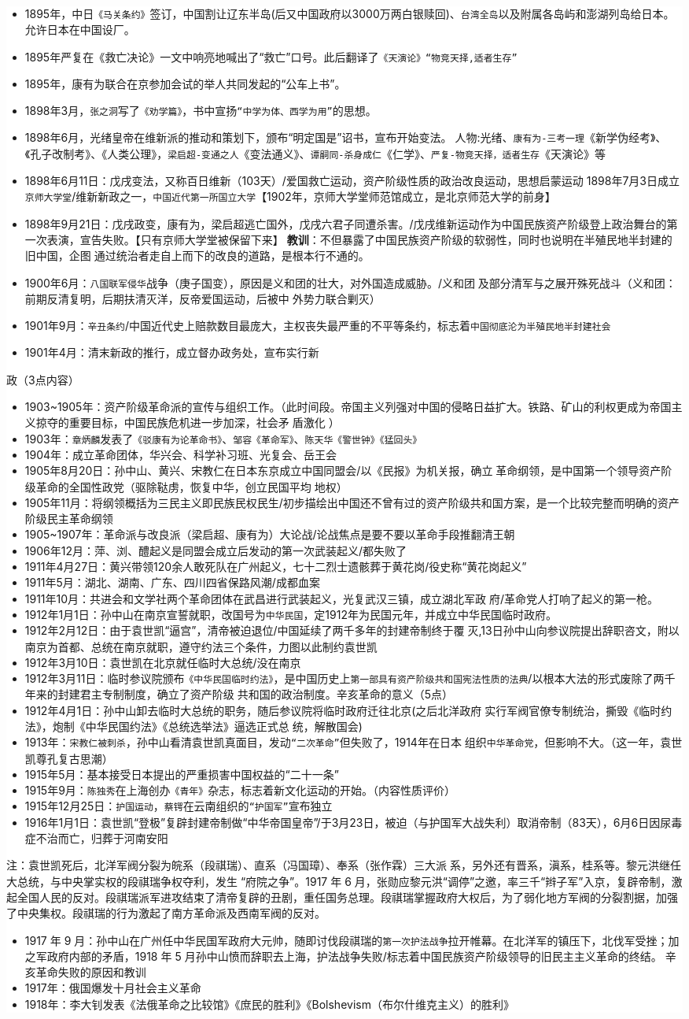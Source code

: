 - 1895年，中日`《马关条约》`签订，中国割让辽东半岛(后又中国政府以3000万两白银赎回)、`台湾全岛`以及附属各岛屿和澎湖列岛给日本。允许日本在中国设厂。

- 1895年严复在《救亡决论》一文中响亮地喊出了“救亡”口号。此后翻译了`《天演论》“物竞天择,适者生存”`

- 1895年，康有为联合在京参加会试的举人共同发起的“公车上书”。

- 1898年3月，`张之洞`写了`《劝学篇》`，书中宣扬`“中学为体、西学为用”`的思想。

- 1898年6月，光绪皇帝在维新派的推动和策划下，颁布“明定国是”诏书，宣布开始变法。 人物:光绪、`康有为-三考一理`《新学伪经考》、《孔子改制考》、《人类公理》，`梁启超-变通之人`《变法通义》、`谭嗣同-杀身成仁`《仁学》、`严复-物竞天择，适者生存`《天演论》等

- 1898年6月11日：戊戌变法，又称百日维新（103天）/爱国救亡运动，资产阶级性质的政治改良运动，思想启蒙运动 1898年7月3日成立`京师大学堂`/维新新政之一，`中国近代第一所国立大学`【1902年，京师大学堂师范馆成立，是北京师范大学的前身】

- 1898年9月21日：戊戌政变，康有为，梁启超逃亡国外，戊戌六君子同遭杀害。/戊戌维新运动作为中国民族资产阶级登上政治舞台的第一次表演，宣告失败。【只有京师大学堂被保留下来】 **教训**：不但暴露了中国民族资产阶级的软弱性，同时也说明在半殖民地半封建的旧中国，企图 通过统治者走自上而下的改良的道路，是根本行不通的。

- 1900年6月：`八国联军侵华`战争（庚子国变），原因是义和团的壮大，对外国造成威胁。/义和团 及部分清军与之展开殊死战斗（义和团：前期反清复明，后期扶清灭洋，反帝爱国运动，后被中 外势力联合剿灭）

- 1901年9月：`辛丑条约`/中国近代史上赔款数目最庞大，主权丧失最严重的不平等条约，标志着`中国彻底沦为半殖民地半封建社会`

- 1901年4月：清末新政的推行，成立督办政务处，宣布实行新

政（3点内容）

- 1903~1905年：资产阶级革命派的宣传与组织工作。（此时间段。帝国主义列强对中国的侵略日益扩大。铁路、矿山的利权更成为帝国主义掠夺的重要目标，中国民族危机进一步加深，社会矛 盾激化 ）
- 1903年：`章炳麟`发表了`《驳康有为论革命书》`、`邹容《革命军》`、`陈天华《警世钟》《猛回头》`
- 1904年：成立革命团体，华兴会、科学补习班、光复会、岳王会
- 1905年8月20日：孙中山、黄兴、宋教仁在日本东京成立中国同盟会/以《民报》为机关报，确立 革命纲领，是中国第一个领导资产阶级革命的全国性政党（驱除鞑虏，恢复中华，创立民国平均 地权）
- 1905年11月：将纲领概括为三民主义即民族民权民生/初步描绘出中国还不曾有过的资产阶级共和国方案，是一个比较完整而明确的资产阶级民主革命纲领
- 1905~1907年：革命派与改良派（梁启超、康有为）大论战/论战焦点是要不要以革命手段推翻清王朝
- 1906年12月：萍、浏、醴起义是同盟会成立后发动的第一次武装起义/都失败了
- 1911年4月27日：黄兴带领120余人敢死队在广州起义，七十二烈士遗骸葬于黄花岗/役史称“黄花岗起义”
- 1911年5月：湖北、湖南、广东、四川四省保路风潮/成都血案
- 1911年10月：共进会和文学社两个革命团体在武昌进行武装起义，光复武汉三镇，成立湖北军政 府/革命党人打响了起义的第一枪。
- 1912年1月1日：孙中山在南京宣誓就职，改国号为`中华民国`，定1912年为民国元年，并成立中华民国临时政府。
- 1912年2月12日：由于袁世凯“逼宫”，清帝被迫退位/中国延续了两千多年的封建帝制终于覆 灭,13日孙中山向参议院提出辞职咨文，附以南京为首都、总统在南京就职，遵守约法三个条件，力图以此制约袁世凯
- 1912年3月10日：袁世凯在北京就任临时大总统/没在南京
- 1912年3月11日：临时参议院颁布`《中华民国临时约法》`，是中国历史上`第一部具有资产阶级共和国宪法性质的法典`/以根本大法的形式废除了两千年来的封建君主专制制度，确立了资产阶级 共和国的政治制度。辛亥革命的意义（5点）
- 1912年4月1日：孙中山卸去临时大总统的职务，随后参议院将临时政府迁往北京(之后北洋政府 实行军阀官僚专制统治，撕毁《临时约法》，炮制《中华民国约法》《总统选举法》逼选正式总 统，解散国会)
- 1913年：`宋教仁被刺杀`，孙中山看清袁世凯真面目，发动`“二次革命”`但失败了，1914年在日本 组织`中华革命党`，但影响不大。（这一年，袁世凯尊孔复古思潮）
- 1915年5月：基本接受日本提出的严重损害中国权益的“二十一条”
- 1915年9月：`陈独秀`在上海创办`《青年》`杂志，标志着新文化运动的开始。（内容性质评价）
- 1915年12月25日：`护国运动`，`蔡锷`在云南组织的`“护国军”`宣布独立
- 1916年1月1日：袁世凯“登极”复辟封建帝制做“中华帝国皇帝”/于3月23日，被迫（与护国军大战失利）取消帝制（83天），6月6日因尿毒症不治而亡，归葬于河南安阳

注：袁世凯死后，北洋军阀分裂为皖系（段祺瑞）、直系（冯国璋）、奉系（张作霖）三大派 系，另外还有晋系，滇系，桂系等。黎元洪继任大总统，与中央掌实权的段祺瑞争权夺利，发生 “府院之争”。1917 年 6 月，张勋应黎元洪“调停”之邀，率三千“辫子军”入京，复辟帝制，激起全国人民的反对。段祺瑞派军进攻结束了清帝复辟的丑剧，重任国务总理。段祺瑞掌握政府大权后，为了弱化地方军阀的分裂割据，加强了中央集权。段祺瑞的行为激起了南方革命派及西南军阀的反对。

- 1917 年 9 月：孙中山在广州任中华民国军政府大元帅，随即讨伐段祺瑞的`第一次护法战争`拉开帷幕。在北洋军的镇压下，北伐军受挫；加之军政府内部的矛盾，1918 年 5 月孙中山愤而辞职去上海，护法战争失败/标志着中国民族资产阶级领导的旧民主主义革命的终结。 辛亥革命失败的原因和教训
- 1917年：俄国爆发十月社会主义革命
- 1918年：李大钊发表《法俄革命之比较馆》《庶民的胜利》《Bolshevism（布尔什维克主义）的胜利》
